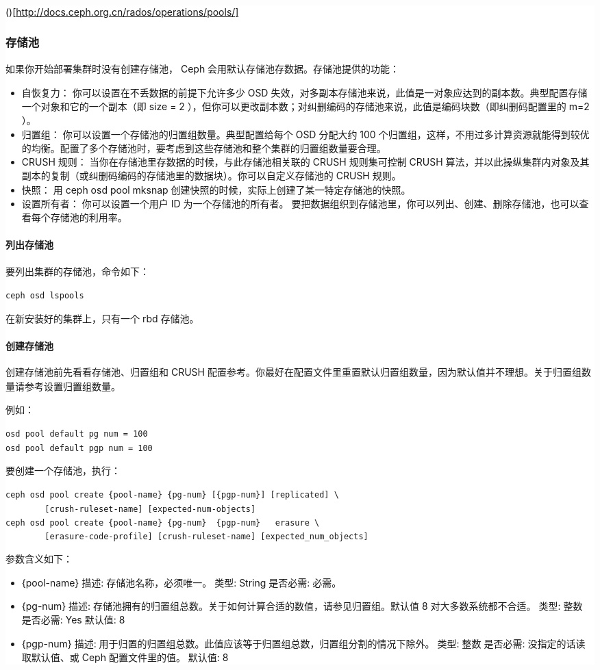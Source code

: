 ()[http://docs.ceph.org.cn/rados/operations/pools/]
### 存储池
如果你开始部署集群时没有创建存储池， Ceph 会用默认存储池存数据。存储池提供的功能：

* 自恢复力： 你可以设置在不丢数据的前提下允许多少 OSD 失效，对多副本存储池来说，此值是一对象应达到的副本数。典型配置存储一个对象和它的一个副本（即 size = 2 ），但你可以更改副本数；对纠删编码的存储池来说，此值是编码块数（即纠删码配置里的 m=2 ）。
* 归置组： 你可以设置一个存储池的归置组数量。典型配置给每个 OSD 分配大约 100 个归置组，这样，不用过多计算资源就能得到较优的均衡。配置了多个存储池时，要考虑到这些存储池和整个集群的归置组数量要合理。
* CRUSH 规则： 当你在存储池里存数据的时候，与此存储池相关联的 CRUSH 规则集可控制 CRUSH 算法，并以此操纵集群内对象及其副本的复制（或纠删码编码的存储池里的数据块）。你可以自定义存储池的 CRUSH 规则。
* 快照： 用 ceph osd pool mksnap 创建快照的时候，实际上创建了某一特定存储池的快照。
* 设置所有者： 你可以设置一个用户 ID 为一个存储池的所有者。
要把数据组织到存储池里，你可以列出、创建、删除存储池，也可以查看每个存储池的利用率。

#### 列出存储池
要列出集群的存储池，命令如下：
```
ceph osd lspools
```
在新安装好的集群上，只有一个 rbd 存储池。

#### 创建存储池
创建存储池前先看看存储池、归置组和 CRUSH 配置参考。你最好在配置文件里重置默认归置组数量，因为默认值并不理想。关于归置组数量请参考设置归置组数量。

例如：
```
osd pool default pg num = 100
osd pool default pgp num = 100
```
要创建一个存储池，执行：
```
ceph osd pool create {pool-name} {pg-num} [{pgp-num}] [replicated] \
        [crush-ruleset-name] [expected-num-objects]
ceph osd pool create {pool-name} {pg-num}  {pgp-num}   erasure \
        [erasure-code-profile] [crush-ruleset-name] [expected_num_objects]
```

参数含义如下：

* {pool-name}
描述:	存储池名称，必须唯一。
类型:	String
是否必需:	必需。

* {pg-num}
描述:	存储池拥有的归置组总数。关于如何计算合适的数值，请参见归置组。默认值 8 对大多数系统都不合适。
类型:	整数
是否必需:	Yes
默认值:	8

* {pgp-num}
描述:	用于归置的归置组总数。此值应该等于归置组总数，归置组分割的情况下除外。
类型:	整数
是否必需:	没指定的话读取默认值、或 Ceph 配置文件里的值。
默认值:	8
